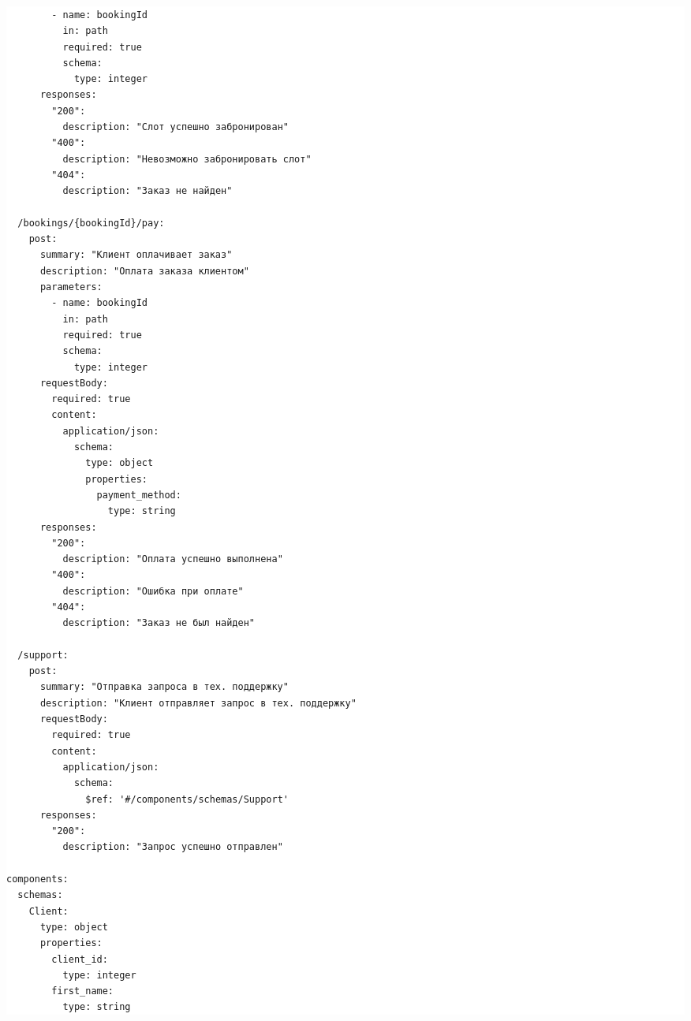 ```plaintext
        - name: bookingId
          in: path
          required: true
          schema:
            type: integer
      responses:
        "200":
          description: "Слот успешно забронирован"
        "400":
          description: "Невозможно забронировать слот"
        "404":
          description: "Заказ не найден"

  /bookings/{bookingId}/pay:
    post:
      summary: "Клиент оплачивает заказ"
      description: "Оплата заказа клиентом"
      parameters:
        - name: bookingId
          in: path
          required: true
          schema:
            type: integer
      requestBody:
        required: true
        content:
          application/json:
            schema:
              type: object
              properties:
                payment_method:
                  type: string
      responses:
        "200":
          description: "Оплата успешно выполнена"
        "400":
          description: "Ошибка при оплате"
        "404":
          description: "Заказ не был найден"

  /support:
    post:
      summary: "Отправка запроса в тех. поддержку"
      description: "Клиент отправляет запрос в тех. поддержку"
      requestBody:
        required: true
        content:
          application/json:
            schema:
              $ref: '#/components/schemas/Support'
      responses:
        "200":
          description: "Запрос успешно отправлен"

components:
  schemas:
    Client:
      type: object
      properties:
        client_id:
          type: integer
        first_name:
          type: string
```